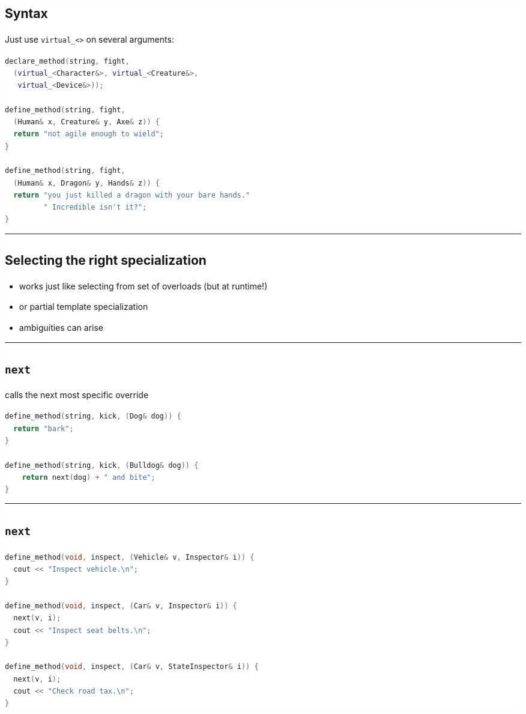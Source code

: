 
## Syntax

Just use `virtual_<>` on several arguments:

```C++
declare_method(string, fight,
  (virtual_<Character&>, virtual_<Creature&>,
   virtual_<Device&>));

define_method(string, fight,
  (Human& x, Creature& y, Axe& z)) {
  return "not agile enough to wield";
}

define_method(string, fight,
  (Human& x, Dragon& y, Hands& z)) {
  return "you just killed a dragon with your bare hands."
         " Incredible isn't it?";
}
```

---

## Selecting the right specialization

* works just like selecting from set of overloads (but at runtime!)

* or partial template specialization

* ambiguities can arise

---

## `next`

calls the next most specific override

```c++
define_method(string, kick, (Dog& dog)) {
  return "bark";
}

define_method(string, kick, (Bulldog& dog)) {
    return next(dog) + " and bite";
}
```

---

## `next`

```c++
define_method(void, inspect, (Vehicle& v, Inspector& i)) {
  cout << "Inspect vehicle.\n";
}

define_method(void, inspect, (Car& v, Inspector& i)) {
  next(v, i);
  cout << "Inspect seat belts.\n";
}

define_method(void, inspect, (Car& v, StateInspector& i)) {
  next(v, i);
  cout << "Check road tax.\n";
}
```